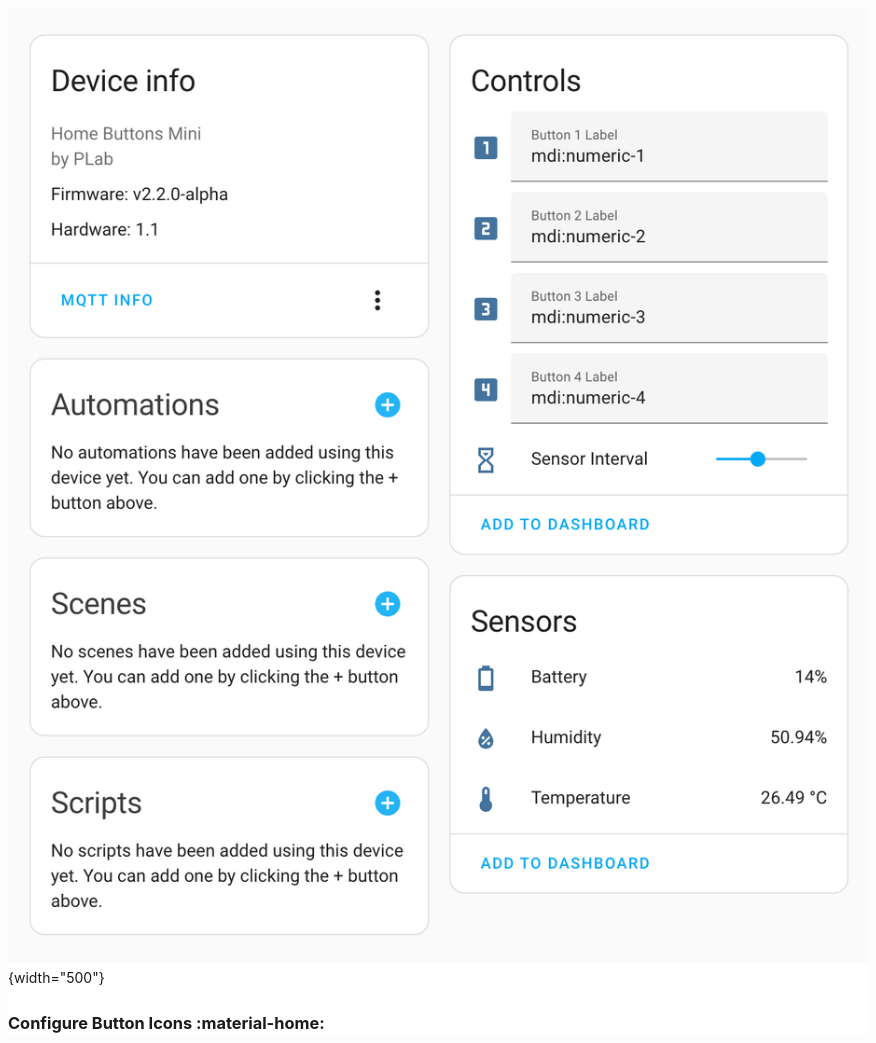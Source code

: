 ![Home Assistant Device Page](assets/home_assistant_device.png){width="500"}

### Configure Button Icons :material-home:
